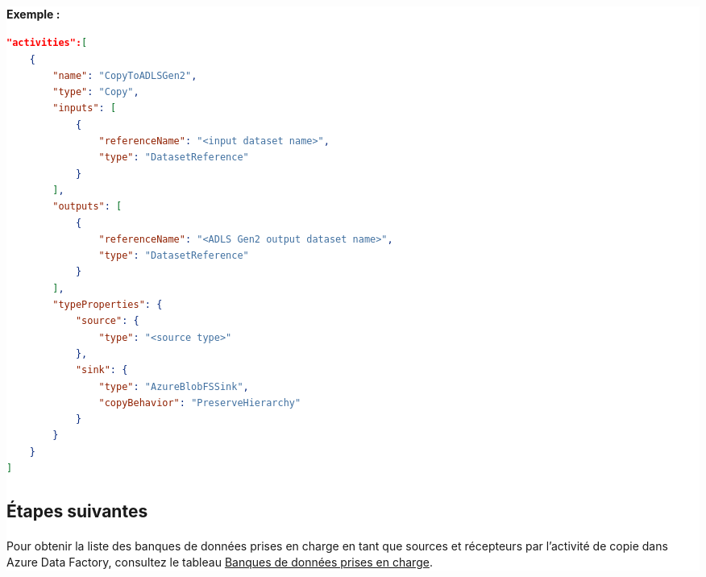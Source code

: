 **Exemple :**

```json
"activities":[
    {
        "name": "CopyToADLSGen2",
        "type": "Copy",
        "inputs": [
            {
                "referenceName": "<input dataset name>",
                "type": "DatasetReference"
            }
        ],
        "outputs": [
            {
                "referenceName": "<ADLS Gen2 output dataset name>",
                "type": "DatasetReference"
            }
        ],
        "typeProperties": {
            "source": {
                "type": "<source type>"
            },
            "sink": {
                "type": "AzureBlobFSSink",
                "copyBehavior": "PreserveHierarchy"
            }
        }
    }
]
```

## <a name="next-steps"></a>Étapes suivantes

Pour obtenir la liste des banques de données prises en charge en tant que sources et récepteurs par l’activité de copie dans Azure Data Factory, consultez le tableau [Banques de données prises en charge](copy-activity-overview.md#supported-data-stores-and-formats).